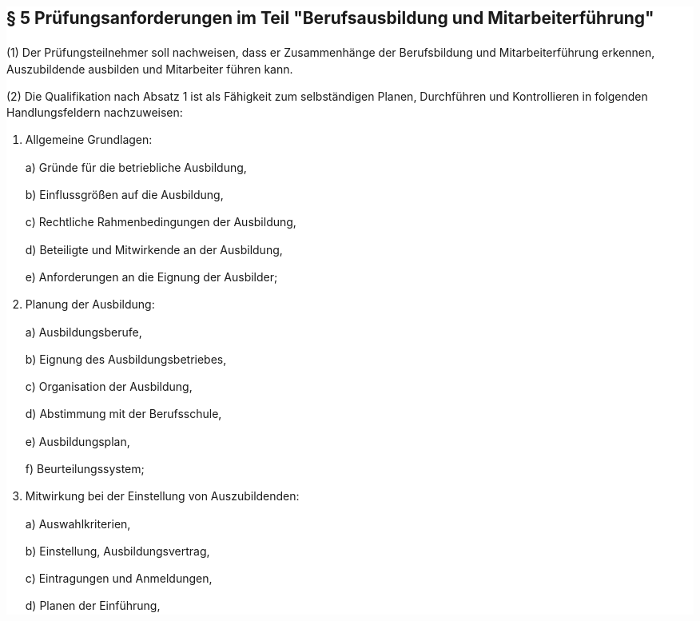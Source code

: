 
## § 5 Prüfungsanforderungen im Teil "Berufsausbildung und Mitarbeiterführung"

(1) Der Prüfungsteilnehmer soll nachweisen, dass er Zusammenhänge der
Berufsbildung und Mitarbeiterführung erkennen, Auszubildende ausbilden
und Mitarbeiter führen kann.

(2) Die Qualifikation nach Absatz 1 ist als Fähigkeit zum
selbständigen Planen, Durchführen und Kontrollieren in folgenden
Handlungsfeldern nachzuweisen:

1.  Allgemeine Grundlagen:

    a)  Gründe für die betriebliche Ausbildung,


    b)  Einflussgrößen auf die Ausbildung,


    c)  Rechtliche Rahmenbedingungen der Ausbildung,


    d)  Beteiligte und Mitwirkende an der Ausbildung,


    e)  Anforderungen an die Eignung der Ausbilder;





2.  Planung der Ausbildung:

    a)  Ausbildungsberufe,


    b)  Eignung des Ausbildungsbetriebes,


    c)  Organisation der Ausbildung,


    d)  Abstimmung mit der Berufsschule,


    e)  Ausbildungsplan,


    f)  Beurteilungssystem;





3.  Mitwirkung bei der Einstellung von Auszubildenden:

    a)  Auswahlkriterien,


    b)  Einstellung, Ausbildungsvertrag,


    c)  Eintragungen und Anmeldungen,


    d)  Planen der Einführung,

